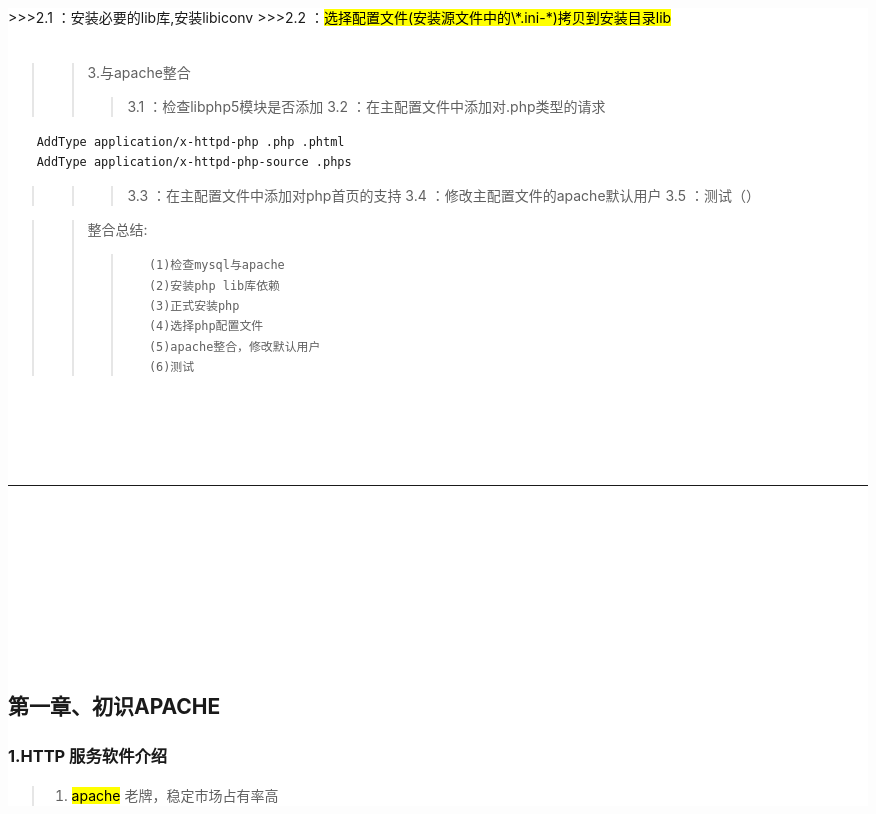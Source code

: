 </pre>
>>>2.1 ：安装必要的lib库,安装libiconv
>>>2.2 ：<mark>选择配置文件(安装源文件中的\*.ini-*)拷贝到安装目录lib</mark>

<br>
</br>

>> 3.与apache整合
>>>3.1 ：检查libphp5模块是否添加
>>>3.2 ：在主配置文件中添加对.php类型的请求

        AddType application/x-httpd-php .php .phtml
        AddType application/x-httpd-php-source .phps
>>>3.3 ：在主配置文件中添加对php首页的支持
>>>3.4 ：修改主配置文件的apache默认用户
>>>3.5 ：测试（<?php phpinfo(); ?>）

>>整合总结: 
>>>        (1)检查mysql与apache
>>>        (2)安装php lib库依赖
>>>        (3)正式安装php
>>>        (4)选择php配置文件
>>>        (5)apache整合，修改默认用户
>>>        (6)测试

<br>
</br>
<br>
</br>












---

<br>
</br>

<br>
</br>

<br>
</br>

<br>
</br>


## 第一章、初识APACHE
### 1.HTTP 服务软件介绍
>
>1. <mark>apache</mark>   老牌，稳定市场占有率高
